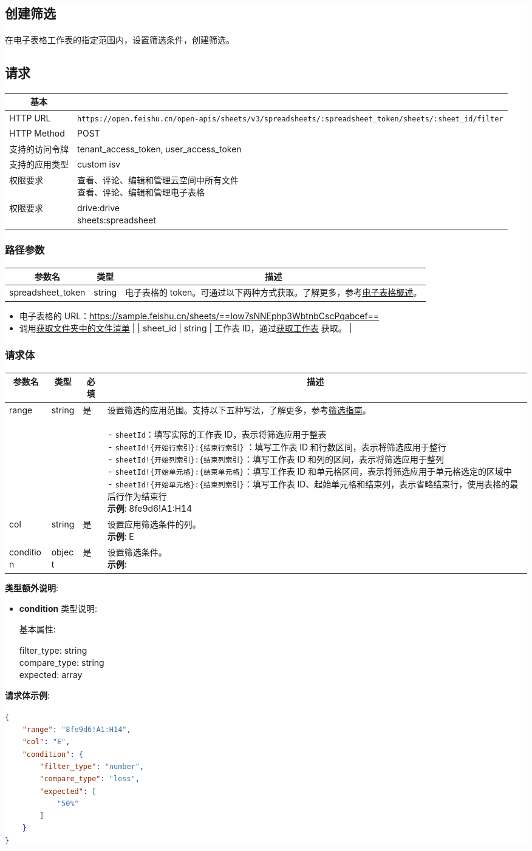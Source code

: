 ## 创建筛选

在电子表格工作表的指定范围内，设置筛选条件，创建筛选。

## 请求

| 基本 | |
| --- | --- |
| HTTP URL | `https://open.feishu.cn/open-apis/sheets/v3/spreadsheets/:spreadsheet_token/sheets/:sheet_id/filter` |
| HTTP Method | POST |
| 支持的访问令牌 | tenant_access_token, user_access_token |
| 支持的应用类型 | custom  isv |
| 权限要求 | 查看、评论、编辑和管理云空间中所有文件 <br> 查看、评论、编辑和管理电子表格 |
| 权限要求 | drive:drive <br> sheets:spreadsheet |

### 路径参数

| 参数名 | 类型 |  描述 |
| ------ | ---- | ---- |
| spreadsheet_token | string | 电子表格的 token。可通过以下两种方式获取。了解更多，参考[电子表格概述](/ssl:ttdoc/ukTMukTMukTM/uATMzUjLwEzM14CMxMTN/overview)。
- 电子表格的 URL：https://sample.feishu.cn/sheets/==Iow7sNNEphp3WbtnbCscPqabcef==
- 调用[获取文件夹中的文件清单](/ssl:ttdoc/uAjLw4CM/ukTMukTMukTM/reference/drive-v1/file/list) |
| sheet_id | string | 工作表 ID，通过[获取工作表](/ssl:ttdoc/ukTMukTMukTM/uUDN04SN0QjL1QDN/sheets-v3/spreadsheet-sheet/query) 获取。 |

### 请求体

| 参数名 | 类型 | 必填 | 描述 |
| ------ | ---- | ---- | ---- |
| range | string | 是 | 设置筛选的应用范围。支持以下五种写法，了解更多，参考[筛选指南](/ssl:ttdoc/ukTMukTMukTM/uUDN04SN0QjL1QDN/sheets-v3/spreadsheet-sheet-filter/filter-user-guide)。<br><br>- `sheetId`：填写实际的工作表 ID，表示将筛选应用于整表<br>- `sheetId!{开始行索引}:{结束行索引}` ：填写工作表 ID 和行数区间，表示将筛选应用于整行<br>- `sheetId!{开始列索引}:{结束列索引}`：填写工作表 ID 和列的区间，表示将筛选应用于整列<br>- `sheetId!{开始单元格}:{结束单元格}`：填写工作表 ID 和单元格区间，表示将筛选应用于单元格选定的区域中<br>- `sheetId!{开始单元格}:{结束列索引}`：填写工作表 ID、起始单元格和结束列，表示省略结束行，使用表格的最后行作为结束行 <br> **示例**: 8fe9d6!A1:H14  |
| col | string | 是 | 设置应用筛选条件的列。 <br> **示例**: E  |
| condition | object | 是 | 设置筛选条件。 <br> **示例**:   |

**类型额外说明**:

- **condition** 类型说明:

  基本属性:

   filter_type: string <br> compare_type: string <br> expected: array <br>


**请求体示例**:

```json
{
    "range": "8fe9d6!A1:H14",
    "col": "E",
    "condition": {
        "filter_type": "number",
        "compare_type": "less",
        "expected": [
            "50%"
        ]
    }
}
```
